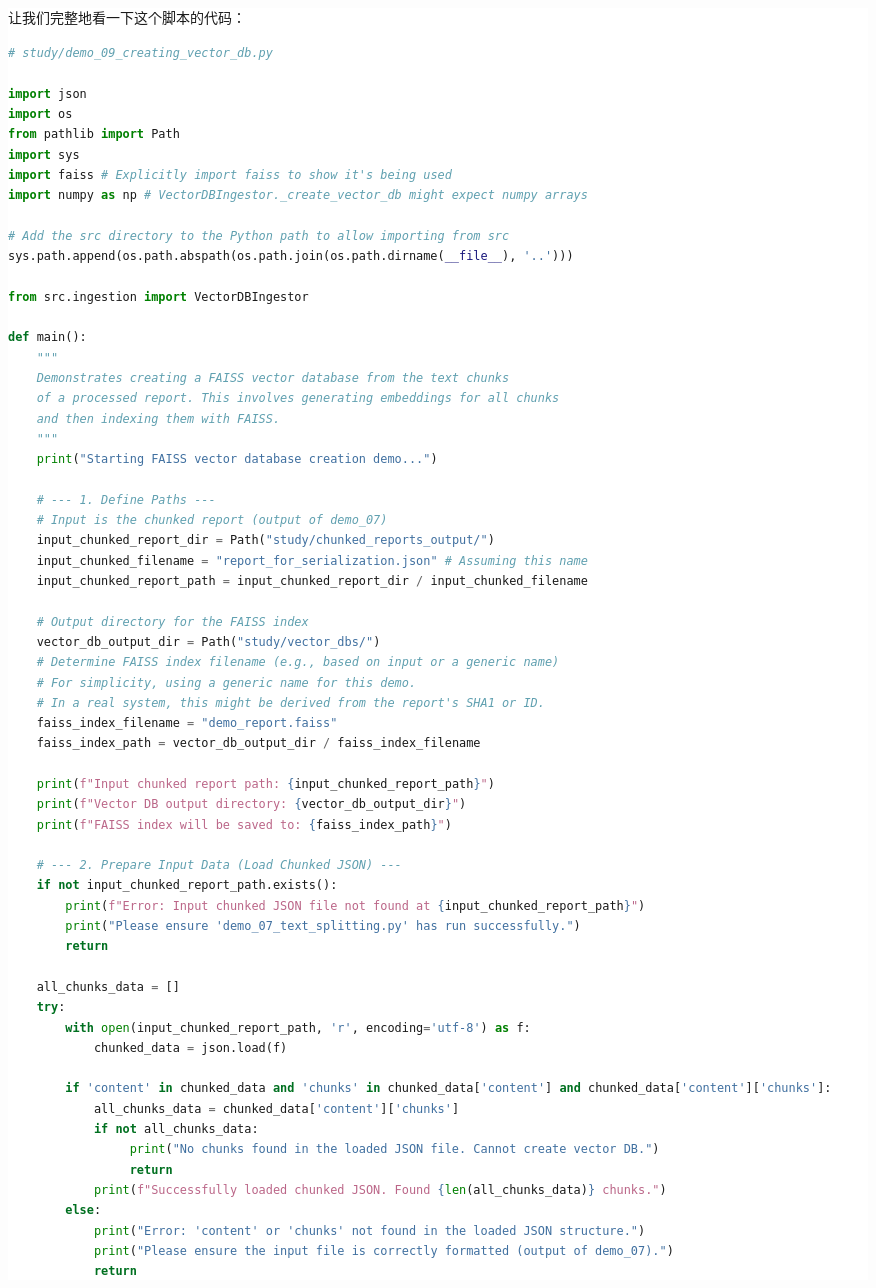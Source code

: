 让我们完整地看一下这个脚本的代码：
```python
# study/demo_09_creating_vector_db.py

import json
import os
from pathlib import Path
import sys
import faiss # Explicitly import faiss to show it's being used
import numpy as np # VectorDBIngestor._create_vector_db might expect numpy arrays

# Add the src directory to the Python path to allow importing from src
sys.path.append(os.path.abspath(os.path.join(os.path.dirname(__file__), '..')))

from src.ingestion import VectorDBIngestor

def main():
    """
    Demonstrates creating a FAISS vector database from the text chunks
    of a processed report. This involves generating embeddings for all chunks
    and then indexing them with FAISS.
    """
    print("Starting FAISS vector database creation demo...")

    # --- 1. Define Paths ---
    # Input is the chunked report (output of demo_07)
    input_chunked_report_dir = Path("study/chunked_reports_output/")
    input_chunked_filename = "report_for_serialization.json" # Assuming this name
    input_chunked_report_path = input_chunked_report_dir / input_chunked_filename

    # Output directory for the FAISS index
    vector_db_output_dir = Path("study/vector_dbs/")
    # Determine FAISS index filename (e.g., based on input or a generic name)
    # For simplicity, using a generic name for this demo.
    # In a real system, this might be derived from the report's SHA1 or ID.
    faiss_index_filename = "demo_report.faiss"
    faiss_index_path = vector_db_output_dir / faiss_index_filename

    print(f"Input chunked report path: {input_chunked_report_path}")
    print(f"Vector DB output directory: {vector_db_output_dir}")
    print(f"FAISS index will be saved to: {faiss_index_path}")

    # --- 2. Prepare Input Data (Load Chunked JSON) ---
    if not input_chunked_report_path.exists():
        print(f"Error: Input chunked JSON file not found at {input_chunked_report_path}")
        print("Please ensure 'demo_07_text_splitting.py' has run successfully.")
        return

    all_chunks_data = []
    try:
        with open(input_chunked_report_path, 'r', encoding='utf-8') as f:
            chunked_data = json.load(f)
        
        if 'content' in chunked_data and 'chunks' in chunked_data['content'] and chunked_data['content']['chunks']:
            all_chunks_data = chunked_data['content']['chunks']
            if not all_chunks_data:
                 print("No chunks found in the loaded JSON file. Cannot create vector DB.")
                 return
            print(f"Successfully loaded chunked JSON. Found {len(all_chunks_data)} chunks.")
        else:
            print("Error: 'content' or 'chunks' not found in the loaded JSON structure.")
            print("Please ensure the input file is correctly formatted (output of demo_07).")
            return
```